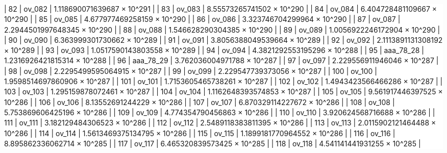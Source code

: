 | 82 | ov_082 | 1.118690071639687 × 10^291 |
| 83 | ov_083 | 8.55573265741502 × 10^290 |
| 84 | ov_084 | 6.404728481109667 × 10^290 |
| 85 | ov_085 | 4.677977469258159 × 10^290 |
| 86 | ov_086 | 3.323746704299964 × 10^290 |
| 87 | ov_087 | 2.2944501997648345 × 10^290 |
| 88 | ov_088 | 1.546628290304385 × 10^290 |
| 89 | ov_089 | 1.0056922246172904 × 10^290 |
| 90 | ov_090 | 6.363999301730662 × 10^289 |
| 91 | ov_091 | 3.8056388049539664 × 10^289 |
| 92 | ov_092 | 2.1113891131308192 × 10^289 |
| 93 | ov_093 | 1.0517590143803558 × 10^289 |
| 94 | ov_094 | 4.3821292553195296 × 10^288 |
| 95 | aaa_78_28 | 1.2316926421815314 × 10^288 |
| 96 | aaa_78_29 | 3.762036004971788 × 10^287 |
| 97 | ov_097 | 2.229556911946046 × 10^287 |
| 98 | ov_098 | 2.2295499595064915 × 10^287 |
| 99 | ov_099 | 2.229547739373056 × 10^287 |
| 100 | ov_100 | 1.9598514697860906 × 10^287 |
| 101 | ov_101 | 1.7153605465738261 × 10^287 |
| 102 | ov_102 | 1.4943423566466286 × 10^287 |
| 103 | ov_103 | 1.295159878072461 × 10^287 |
| 104 | ov_104 | 1.1162648393574853 × 10^287 |
| 105 | ov_105 | 9.561917446397525 × 10^286 |
| 106 | ov_106 | 8.13552691244229 × 10^286 |
| 107 | ov_107 | 6.870329114227672 × 10^286 |
| 108 | ov_108 | 5.753869606425196 × 10^286 |
| 109 | ov_109 | 4.774354790456863 × 10^286 |
| 110 | ov_110 | 3.920624568716688 × 10^286 |
| 111 | ov_111 | 3.182129484306523 × 10^286 |
| 112 | ov_112 | 2.5489118383811395 × 10^286 |
| 113 | ov_113 | 2.0115902121464488 × 10^286 |
| 114 | ov_114 | 1.5613469375134795 × 10^286 |
| 115 | ov_115 | 1.1899181770964552 × 10^286 |
| 116 | ov_116 | 8.895862336062714 × 10^285 |
| 117 | ov_117 | 6.465320839573425 × 10^285 |
| 118 | ov_118 | 4.541141441931255 × 10^285 |